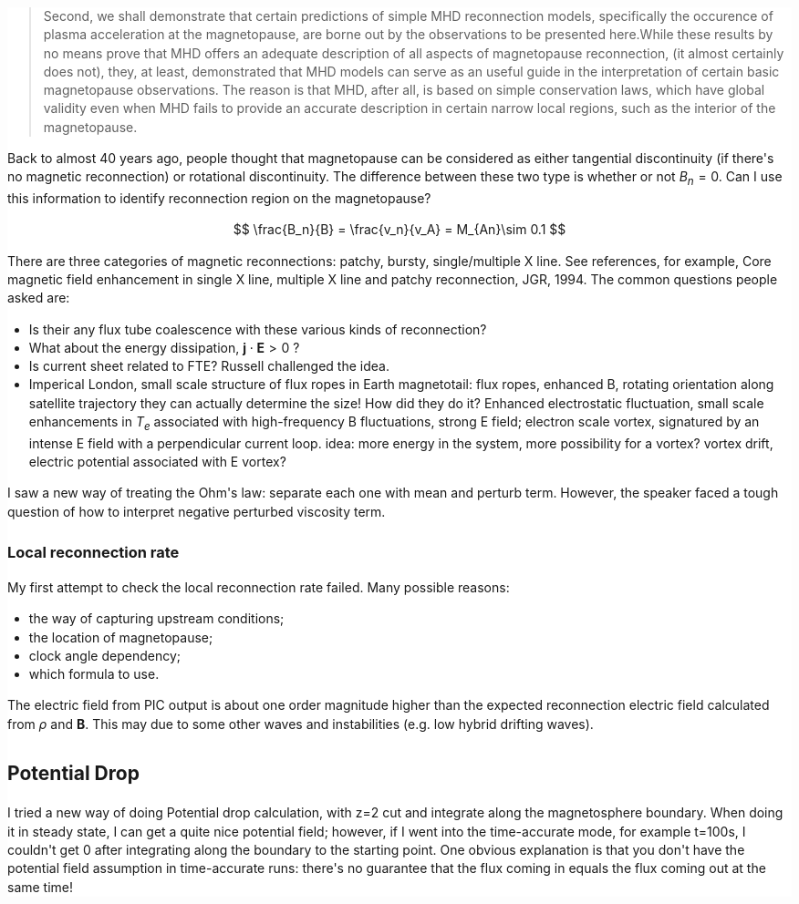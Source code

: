 > Second, we shall demonstrate that certain predictions of simple MHD reconnection models, specifically the occurence of plasma acceleration at the magnetopause, are borne out by the observations to be presented here.While these results by no means prove that MHD offers an adequate description of all aspects of magnetopause reconnection, (it almost certainly does not), they, at least, demonstrated that MHD models can serve as an useful guide in the interpretation of certain basic magnetopause observations. The reason is that MHD, after all, is based on simple conservation laws, which have global validity even when MHD fails to provide an accurate description in certain narrow local regions, such as the interior of the magnetopause.

Back to almost 40 years ago, people thought that magnetopause can be considered as either tangential discontinuity (if there's no magnetic reconnection) or rotational discontinuity. The difference between these two type is whether or not $B_n=0$. Can I use this information to identify reconnection region on the magnetopause?

$$ \frac{B_n}{B} = \frac{v_n}{v_A} = M_{An}\sim 0.1 $$

There are three categories of magnetic reconnections: patchy, bursty, single/multiple X line. See references, for example,
Core magnetic field enhancement in single X line, multiple X line and patchy reconnection, JGR, 1994. The common questions people asked are:
* Is their any flux tube coalescence with these various kinds of reconnection?
* What about the energy dissipation, $\mathbf{j}\cdot\mathbf{E}>0$ ?
* Is current sheet related to FTE? Russell challenged the idea.
* Imperical London, small scale structure of flux ropes in Earth magnetotail: flux ropes, enhanced B, rotating orientation along satellite trajectory they can actually determine the size! How did they do it? Enhanced electrostatic fluctuation, small scale enhancements in $T_e$ associated with high-frequency B fluctuations, strong E field; electron scale vortex, signatured by an intense E field with a perpendicular current loop. idea: more energy in the system, more possibility for a vortex? vortex drift, electric potential associated with E vortex?

I saw a new way of treating the Ohm's law: separate each one with mean and perturb term. However, the speaker faced a tough question of how to interpret negative perturbed viscosity term.

### Local reconnection rate

My first attempt to check the local reconnection rate failed. Many possible reasons:
* the way of capturing upstream conditions;
* the location of magnetopause;
* clock angle dependency;
* which formula to use.

The electric field from PIC output is about one order magnitude higher than the expected reconnection electric field calculated from $\rho$ and $\mathbf{B}$. This may due to some other waves and instabilities (e.g. low hybrid drifting waves).

## Potential Drop

I tried a new way of doing Potential drop calculation, with z=2 cut and integrate along the magnetosphere boundary. When doing it in steady state, I can get a quite nice potential field; however, if I went into the time-accurate mode, for example t=100s, I couldn't get 0 after integrating along the boundary to the starting point. One obvious explanation is that you don't have the potential field assumption in time-accurate runs: there's no guarantee that the flux coming in equals the flux coming out at the same time!
